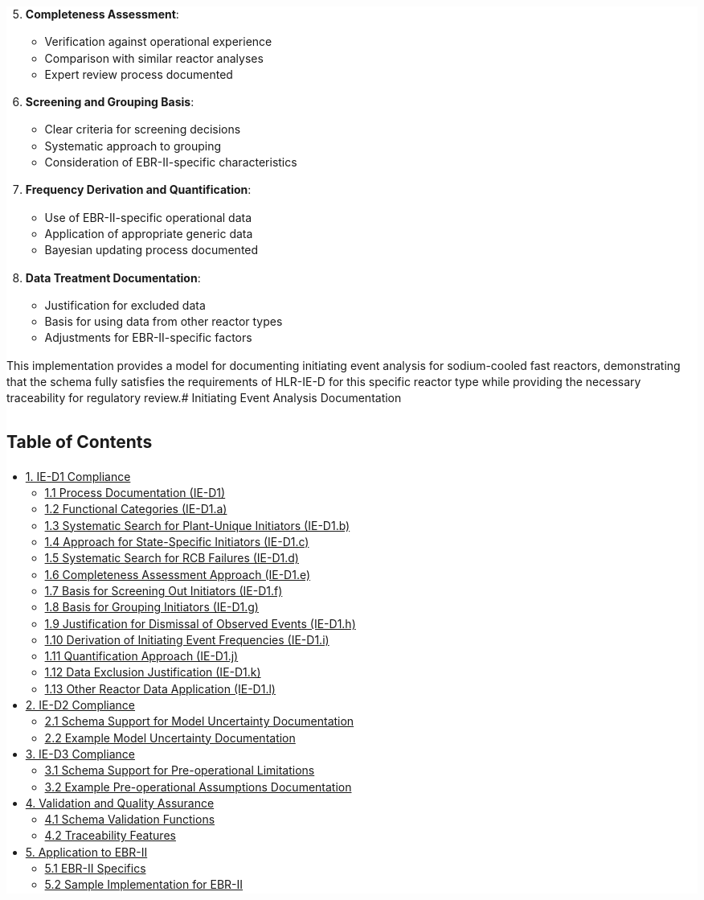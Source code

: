 5. **Completeness Assessment**:
   - Verification against operational experience
   - Comparison with similar reactor analyses
   - Expert review process documented

6. **Screening and Grouping Basis**:
   - Clear criteria for screening decisions
   - Systematic approach to grouping
   - Consideration of EBR-II-specific characteristics

7. **Frequency Derivation and Quantification**:
   - Use of EBR-II-specific operational data
   - Application of appropriate generic data
   - Bayesian updating process documented

8. **Data Treatment Documentation**:
   - Justification for excluded data
   - Basis for using data from other reactor types
   - Adjustments for EBR-II-specific factors



This implementation provides a model for documenting initiating event analysis for sodium-cooled fast reactors, demonstrating that the schema fully satisfies the requirements of HLR-IE-D for this specific reactor type while providing the necessary traceability for regulatory review.# Initiating Event Analysis Documentation

## Table of Contents
- [1. IE-D1 Compliance](#1-ie-d1-compliance)
  - [1.1 Process Documentation (IE-D1)](#11-process-documentation-ie-d1)
  - [1.2 Functional Categories (IE-D1.a)](#12-functional-categories-ie-d1a)
  - [1.3 Systematic Search for Plant-Unique Initiators (IE-D1.b)](#13-systematic-search-for-plant-unique-initiators-ie-d1b)
  - [1.4 Approach for State-Specific Initiators (IE-D1.c)](#14-approach-for-state-specific-initiators-ie-d1c)
  - [1.5 Systematic Search for RCB Failures (IE-D1.d)](#15-systematic-search-for-rcb-failures-ie-d1d)
  - [1.6 Completeness Assessment Approach (IE-D1.e)](#16-completeness-assessment-approach-ie-d1e)
  - [1.7 Basis for Screening Out Initiators (IE-D1.f)](#17-basis-for-screening-out-initiators-ie-d1f)
  - [1.8 Basis for Grouping Initiators (IE-D1.g)](#18-basis-for-grouping-initiators-ie-d1g)
  - [1.9 Justification for Dismissal of Observed Events (IE-D1.h)](#19-justification-for-dismissal-of-observed-events-ie-d1h)
  - [1.10 Derivation of Initiating Event Frequencies (IE-D1.i)](#110-derivation-of-initiating-event-frequencies-ie-d1i)
  - [1.11 Quantification Approach (IE-D1.j)](#111-quantification-approach-ie-d1j)
  - [1.12 Data Exclusion Justification (IE-D1.k)](#112-data-exclusion-justification-ie-d1k)
  - [1.13 Other Reactor Data Application (IE-D1.l)](#113-other-reactor-data-application-ie-d1l)
- [2. IE-D2 Compliance](#2-ie-d2-compliance)
  - [2.1 Schema Support for Model Uncertainty Documentation](#21-schema-support-for-model-uncertainty-documentation)
  - [2.2 Example Model Uncertainty Documentation](#22-example-model-uncertainty-documentation)
- [3. IE-D3 Compliance](#3-ie-d3-compliance)
  - [3.1 Schema Support for Pre-operational Limitations](#31-schema-support-for-pre-operational-limitations)
  - [3.2 Example Pre-operational Assumptions Documentation](#32-example-pre-operational-assumptions-documentation)
- [4. Validation and Quality Assurance](#4-validation-and-quality-assurance)
  - [4.1 Schema Validation Functions](#41-schema-validation-functions)
  - [4.2 Traceability Features](#42-traceability-features)
- [5. Application to EBR-II](#5-application-to-ebr-ii)
  - [5.1 EBR-II Specifics](#51-ebr-ii-specifics)
  - [5.2 Sample Implementation for EBR-II](#52-sample-implementation-for-ebr-ii)
